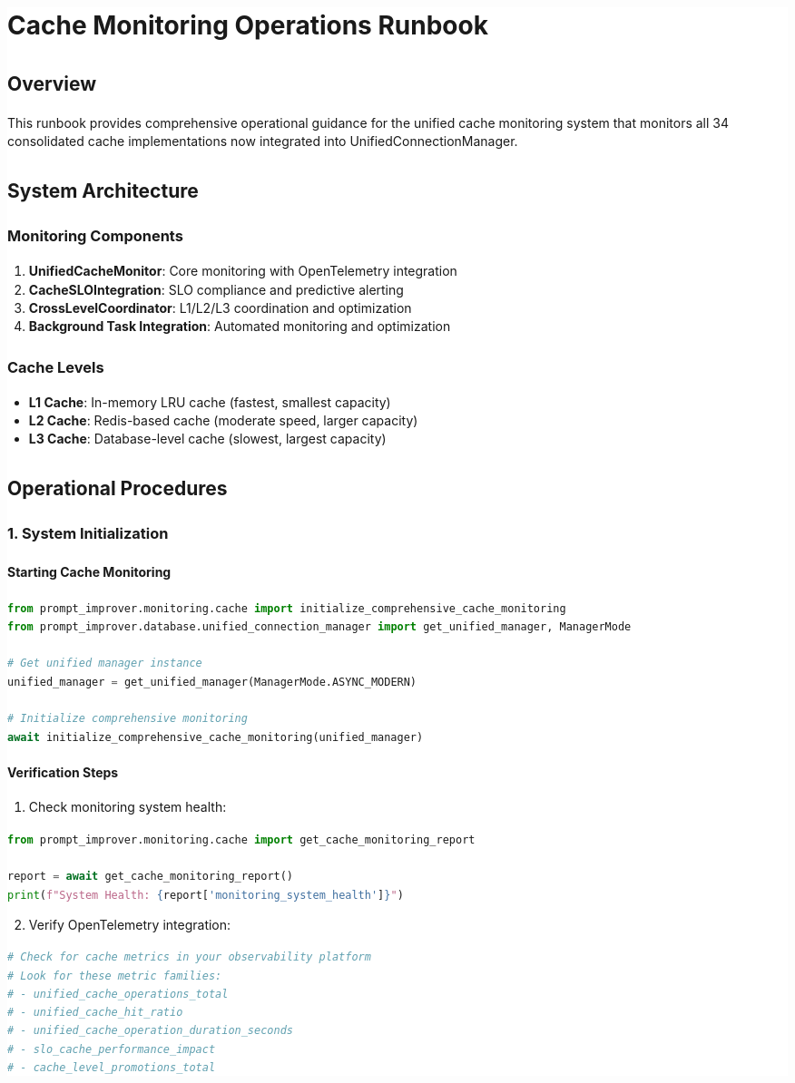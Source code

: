 # Cache Monitoring Operations Runbook

## Overview

This runbook provides comprehensive operational guidance for the unified cache monitoring system that monitors all 34 consolidated cache implementations now integrated into UnifiedConnectionManager.

## System Architecture

### Monitoring Components

1. **UnifiedCacheMonitor**: Core monitoring with OpenTelemetry integration
2. **CacheSLOIntegration**: SLO compliance and predictive alerting  
3. **CrossLevelCoordinator**: L1/L2/L3 coordination and optimization
4. **Background Task Integration**: Automated monitoring and optimization

### Cache Levels

- **L1 Cache**: In-memory LRU cache (fastest, smallest capacity)
- **L2 Cache**: Redis-based cache (moderate speed, larger capacity)
- **L3 Cache**: Database-level cache (slowest, largest capacity)

## Operational Procedures

### 1. System Initialization

#### Starting Cache Monitoring

```python
from prompt_improver.monitoring.cache import initialize_comprehensive_cache_monitoring
from prompt_improver.database.unified_connection_manager import get_unified_manager, ManagerMode

# Get unified manager instance
unified_manager = get_unified_manager(ManagerMode.ASYNC_MODERN)

# Initialize comprehensive monitoring
await initialize_comprehensive_cache_monitoring(unified_manager)
```

#### Verification Steps

1. Check monitoring system health:
```python
from prompt_improver.monitoring.cache import get_cache_monitoring_report

report = await get_cache_monitoring_report()
print(f"System Health: {report['monitoring_system_health']}")
```

2. Verify OpenTelemetry integration:
```bash
# Check for cache metrics in your observability platform
# Look for these metric families:
# - unified_cache_operations_total
# - unified_cache_hit_ratio  
# - unified_cache_operation_duration_seconds
# - slo_cache_performance_impact
# - cache_level_promotions_total  
```

